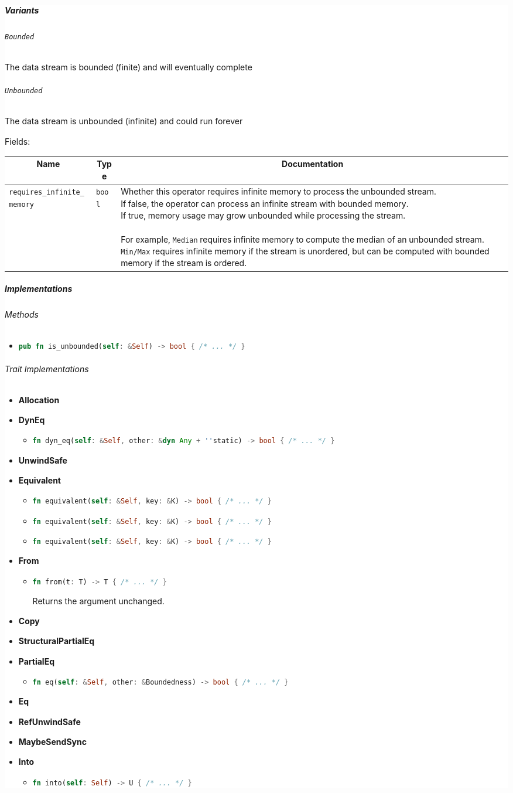 ##### Variants

###### `Bounded`

The data stream is bounded (finite) and will eventually complete

###### `Unbounded`

The data stream is unbounded (infinite) and could run forever

Fields:

| Name | Type | Documentation |
|------|------|---------------|
| `requires_infinite_memory` | `bool` | Whether this operator requires infinite memory to process the unbounded stream.<br>If false, the operator can process an infinite stream with bounded memory.<br>If true, memory usage may grow unbounded while processing the stream.<br><br>For example, `Median` requires infinite memory to compute the median of an unbounded stream.<br>`Min/Max` requires infinite memory if the stream is unordered, but can be computed with bounded memory if the stream is ordered. |

##### Implementations

###### Methods

- ```rust
  pub fn is_unbounded(self: &Self) -> bool { /* ... */ }
  ```

###### Trait Implementations

- **Allocation**
- **DynEq**
  - ```rust
    fn dyn_eq(self: &Self, other: &dyn Any + ''static) -> bool { /* ... */ }
    ```

- **UnwindSafe**
- **Equivalent**
  - ```rust
    fn equivalent(self: &Self, key: &K) -> bool { /* ... */ }
    ```

  - ```rust
    fn equivalent(self: &Self, key: &K) -> bool { /* ... */ }
    ```

  - ```rust
    fn equivalent(self: &Self, key: &K) -> bool { /* ... */ }
    ```

- **From**
  - ```rust
    fn from(t: T) -> T { /* ... */ }
    ```
    Returns the argument unchanged.

- **Copy**
- **StructuralPartialEq**
- **PartialEq**
  - ```rust
    fn eq(self: &Self, other: &Boundedness) -> bool { /* ... */ }
    ```

- **Eq**
- **RefUnwindSafe**
- **MaybeSendSync**
- **Into**
  - ```rust
    fn into(self: Self) -> U { /* ... */ }
    ```
  ```